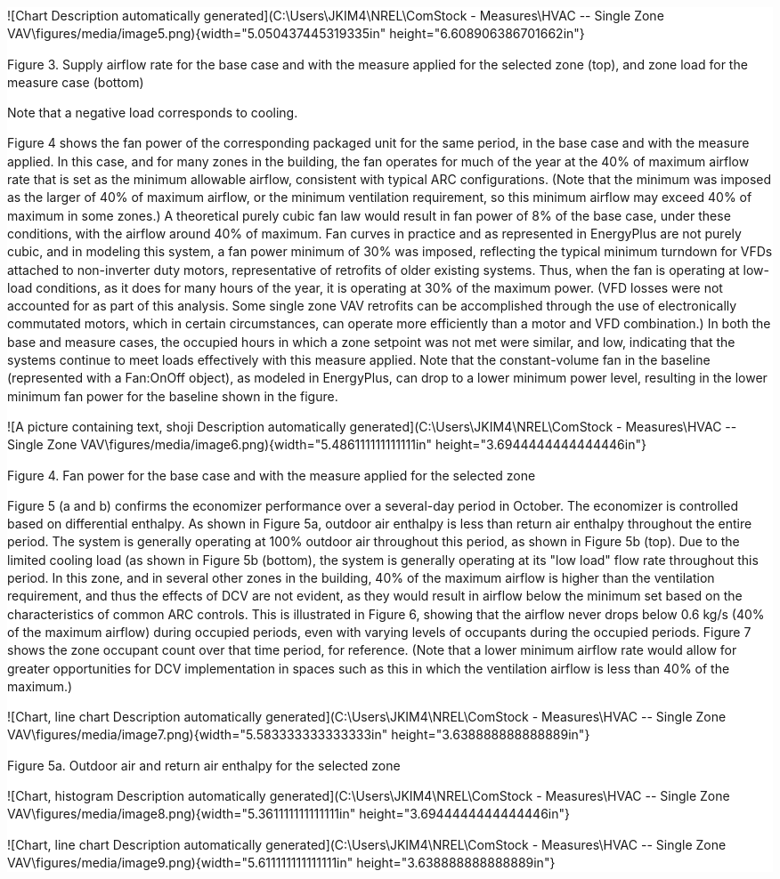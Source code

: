 ![Chart Description automatically generated](C:\Users\JKIM4\NREL\ComStock - Measures\HVAC -- Single Zone VAV\figures/media/image5.png){width="5.050437445319335in" height="6.608906386701662in"}

Figure 3. Supply airflow rate for the base case and with the measure applied for the selected zone (top), and zone load for the measure case (bottom)

Note that a negative load corresponds to cooling.

Figure 4 shows the fan power of the corresponding packaged unit for the same period, in the base case and with the measure applied. In this case, and for many zones in the building, the fan operates for much of the year at the 40% of maximum airflow rate that is set as the minimum allowable airflow, consistent with typical ARC configurations. (Note that the minimum was imposed as the larger of 40% of maximum airflow, or the minimum ventilation requirement, so this minimum airflow may exceed 40% of maximum in some zones.) A theoretical purely cubic fan law would result in fan power of 8% of the base case, under these conditions, with the airflow around 40% of maximum. Fan curves in practice and as represented in EnergyPlus are not purely cubic, and in modeling this system, a fan power minimum of 30% was imposed, reflecting the typical minimum turndown for VFDs attached to non-inverter duty motors, representative of retrofits of older existing systems. Thus, when the fan is operating at low-load conditions, as it does for many hours of the year, it is operating at 30% of the maximum power. (VFD losses were not accounted for as part of this analysis. Some single zone VAV retrofits can be accomplished through the use of electronically commutated motors, which in certain circumstances, can operate more efficiently than a motor and VFD combination.) In both the base and measure cases, the occupied hours in which a zone setpoint was not met were similar, and low, indicating that the systems continue to meet loads effectively with this measure applied. Note that the constant-volume fan in the baseline (represented with a Fan:OnOff object), as modeled in EnergyPlus, can drop to a lower minimum power level, resulting in the lower minimum fan power for the baseline shown in the figure.

![A picture containing text, shoji Description automatically generated](C:\Users\JKIM4\NREL\ComStock - Measures\HVAC -- Single Zone VAV\figures/media/image6.png){width="5.486111111111111in" height="3.6944444444444446in"}

Figure 4. Fan power for the base case and with the measure applied for the selected zone

Figure 5 (a and b) confirms the economizer performance over a several-day period in October. The economizer is controlled based on differential enthalpy. As shown in Figure 5a, outdoor air enthalpy is less than return air enthalpy throughout the entire period. The system is generally operating at 100% outdoor air throughout this period, as shown in Figure 5b (top). Due to the limited cooling load (as shown in Figure 5b (bottom), the system is generally operating at its "low load" flow rate throughout this period. In this zone, and in several other zones in the building, 40% of the maximum airflow is higher than the ventilation requirement, and thus the effects of DCV are not evident, as they would result in airflow below the minimum set based on the characteristics of common ARC controls. This is illustrated in Figure 6, showing that the airflow never drops below 0.6 kg/s (40% of the maximum airflow) during occupied periods, even with varying levels of occupants during the occupied periods. Figure 7 shows the zone occupant count over that time period, for reference. (Note that a lower minimum airflow rate would allow for greater opportunities for DCV implementation in spaces such as this in which the ventilation airflow is less than 40% of the maximum.)

![Chart, line chart Description automatically generated](C:\Users\JKIM4\NREL\ComStock - Measures\HVAC -- Single Zone VAV\figures/media/image7.png){width="5.583333333333333in" height="3.638888888888889in"}

Figure 5a. Outdoor air and return air enthalpy for the selected zone

![Chart, histogram Description automatically generated](C:\Users\JKIM4\NREL\ComStock - Measures\HVAC -- Single Zone VAV\figures/media/image8.png){width="5.361111111111111in" height="3.6944444444444446in"}

![Chart, line chart Description automatically generated](C:\Users\JKIM4\NREL\ComStock - Measures\HVAC -- Single Zone VAV\figures/media/image9.png){width="5.611111111111111in" height="3.638888888888889in"}
